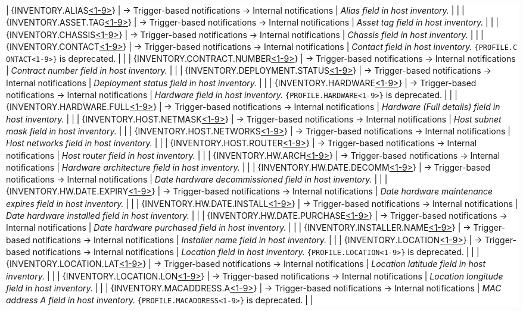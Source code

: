 | {INVENTORY.ALIAS[<1-9>](https://www.zabbix.com/documentation/3.4/zh/manual/appendix/macros/supported_by_location#indexed-macros)} | → Trigger-based notifications → Internal notifications       | *Alias field in host inventory.*                             |      |
| {INVENTORY.ASSET.TAG[<1-9>](https://www.zabbix.com/documentation/3.4/zh/manual/appendix/macros/supported_by_location#indexed-macros)} | → Trigger-based notifications → Internal notifications       | *Asset tag field in host inventory.*                         |      |
| {INVENTORY.CHASSIS[<1-9>](https://www.zabbix.com/documentation/3.4/zh/manual/appendix/macros/supported_by_location#indexed-macros)} | → Trigger-based notifications → Internal notifications       | *Chassis field in host inventory.*                           |      |
| {INVENTORY.CONTACT[<1-9>](https://www.zabbix.com/documentation/3.4/zh/manual/appendix/macros/supported_by_location#indexed-macros)} | → Trigger-based notifications → Internal notifications       | *Contact field in host inventory.* `{PROFILE.CONTACT<1-9>}` is deprecated. |      |
| {INVENTORY.CONTRACT.NUMBER[<1-9>](https://www.zabbix.com/documentation/3.4/zh/manual/appendix/macros/supported_by_location#indexed-macros)} | → Trigger-based notifications → Internal notifications       | *Contract number field in host inventory.*                   |      |
| {INVENTORY.DEPLOYMENT.STATUS[<1-9>](https://www.zabbix.com/documentation/3.4/zh/manual/appendix/macros/supported_by_location#indexed-macros)} | → Trigger-based notifications → Internal notifications       | *Deployment status field in host inventory.*                 |      |
| {INVENTORY.HARDWARE[<1-9>](https://www.zabbix.com/documentation/3.4/zh/manual/appendix/macros/supported_by_location#indexed-macros)} | → Trigger-based notifications → Internal notifications       | *Hardware field in host inventory.* `{PROFILE.HARDWARE<1-9>}` is deprecated. |      |
| {INVENTORY.HARDWARE.FULL[<1-9>](https://www.zabbix.com/documentation/3.4/zh/manual/appendix/macros/supported_by_location#indexed-macros)} | → Trigger-based notifications → Internal notifications       | *Hardware (Full details) field in host inventory.*           |      |
| {INVENTORY.HOST.NETMASK[<1-9>](https://www.zabbix.com/documentation/3.4/zh/manual/appendix/macros/supported_by_location#indexed-macros)} | → Trigger-based notifications → Internal notifications       | *Host subnet mask field in host inventory.*                  |      |
| {INVENTORY.HOST.NETWORKS[<1-9>](https://www.zabbix.com/documentation/3.4/zh/manual/appendix/macros/supported_by_location#indexed-macros)} | → Trigger-based notifications → Internal notifications       | *Host networks field in host inventory.*                     |      |
| {INVENTORY.HOST.ROUTER[<1-9>](https://www.zabbix.com/documentation/3.4/zh/manual/appendix/macros/supported_by_location#indexed-macros)} | → Trigger-based notifications → Internal notifications       | *Host router field in host inventory.*                       |      |
| {INVENTORY.HW.ARCH[<1-9>](https://www.zabbix.com/documentation/3.4/zh/manual/appendix/macros/supported_by_location#indexed-macros)} | → Trigger-based notifications → Internal notifications       | *Hardware architecture field in host inventory.*             |      |
| {INVENTORY.HW.DATE.DECOMM[<1-9>](https://www.zabbix.com/documentation/3.4/zh/manual/appendix/macros/supported_by_location#indexed-macros)} | → Trigger-based notifications → Internal notifications       | *Date hardware decommissioned field in host inventory.*      |      |
| {INVENTORY.HW.DATE.EXPIRY[<1-9>](https://www.zabbix.com/documentation/3.4/zh/manual/appendix/macros/supported_by_location#indexed-macros)} | → Trigger-based notifications → Internal notifications       | *Date hardware maintenance expires field in host inventory.* |      |
| {INVENTORY.HW.DATE.INSTALL[<1-9>](https://www.zabbix.com/documentation/3.4/zh/manual/appendix/macros/supported_by_location#indexed-macros)} | → Trigger-based notifications → Internal notifications       | *Date hardware installed field in host inventory.*           |      |
| {INVENTORY.HW.DATE.PURCHASE[<1-9>](https://www.zabbix.com/documentation/3.4/zh/manual/appendix/macros/supported_by_location#indexed-macros)} | → Trigger-based notifications → Internal notifications       | *Date hardware purchased field in host inventory.*           |      |
| {INVENTORY.INSTALLER.NAME[<1-9>](https://www.zabbix.com/documentation/3.4/zh/manual/appendix/macros/supported_by_location#indexed-macros)} | → Trigger-based notifications → Internal notifications       | *Installer name field in host inventory.*                    |      |
| {INVENTORY.LOCATION[<1-9>](https://www.zabbix.com/documentation/3.4/zh/manual/appendix/macros/supported_by_location#indexed-macros)} | → Trigger-based notifications → Internal notifications       | *Location field in host inventory.* `{PROFILE.LOCATION<1-9>}` is deprecated. |      |
| {INVENTORY.LOCATION.LAT[<1-9>](https://www.zabbix.com/documentation/3.4/zh/manual/appendix/macros/supported_by_location#indexed-macros)} | → Trigger-based notifications → Internal notifications       | *Location latitude field in host inventory.*                 |      |
| {INVENTORY.LOCATION.LON[<1-9>](https://www.zabbix.com/documentation/3.4/zh/manual/appendix/macros/supported_by_location#indexed-macros)} | → Trigger-based notifications → Internal notifications       | *Location longitude field in host inventory.*                |      |
| {INVENTORY.MACADDRESS.A[<1-9>](https://www.zabbix.com/documentation/3.4/zh/manual/appendix/macros/supported_by_location#indexed-macros)} | → Trigger-based notifications → Internal notifications       | *MAC address A field in host inventory.* `{PROFILE.MACADDRESS<1-9>}` is deprecated. |      |
